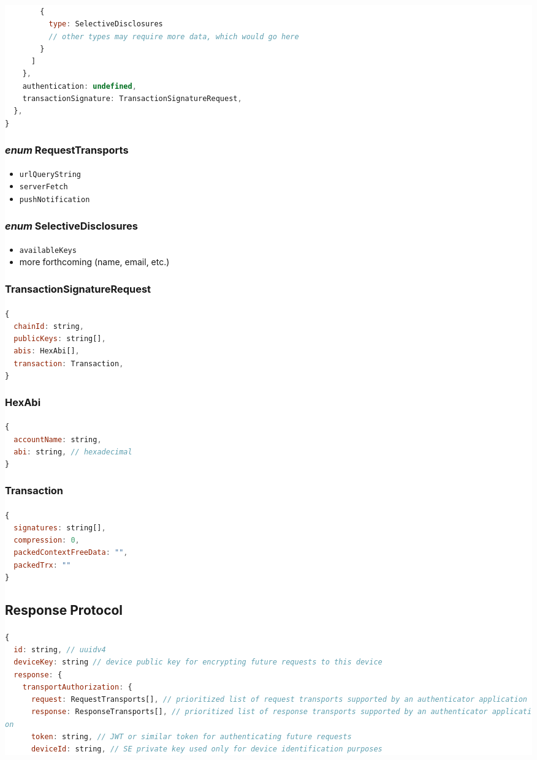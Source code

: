 ```js
        {
          type: SelectiveDisclosures
          // other types may require more data, which would go here
        }
      ]
    },
    authentication: undefined,
    transactionSignature: TransactionSignatureRequest,
  },
}
```

### _enum_ RequestTransports
* `urlQueryString`
* `serverFetch`
* `pushNotification`

### _enum_ SelectiveDisclosures
* `availableKeys`
* more forthcoming (name, email, etc.)

### TransactionSignatureRequest
```js
{
  chainId: string,
  publicKeys: string[],
  abis: HexAbi[],
  transaction: Transaction,
}
```

### HexAbi
```js
{
  accountName: string,
  abi: string, // hexadecimal
}
```

### Transaction
```js
{
  signatures: string[],
  compression: 0,
  packedContextFreeData: "",
  packedTrx: ""
}
```

## Response Protocol
```js
{
  id: string, // uuidv4
  deviceKey: string // device public key for encrypting future requests to this device
  response: {
    transportAuthorization: {
      request: RequestTransports[], // prioritized list of request transports supported by an authenticator application
      response: ResponseTransports[], // prioritized list of response transports supported by an authenticator application
      token: string, // JWT or similar token for authenticating future requests
      deviceId: string, // SE private key used only for device identification purposes
```